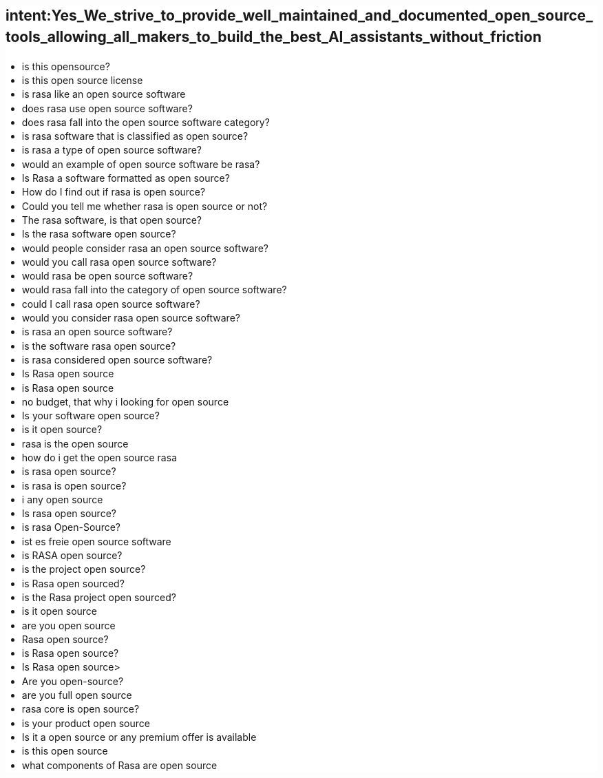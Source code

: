 ## intent:Yes_We_strive_to_provide_well_maintained_and_documented_open_source_tools_allowing_all_makers_to_build_the_best_AI_assistants_without_friction
- is this opensource?
- is this open source license
- is rasa like an open source software
- does rasa use open source software?
- does rasa fall into the open source software category?
- is rasa software that is classified as open source?
- is rasa a type of open source software?
- would an example of open source software be rasa?
- Is Rasa a software formatted as open source?
- How do I find out if rasa is open source?
- Could you tell me whether rasa is open source or not?
- The rasa software, is that open source?
- Is the rasa software open source?
- would people consider rasa an open source software?
- would you call rasa open source software?
- would rasa be open source software?
- would rasa fall into the category of open source software?
- could I call rasa open source software?
- would you consider rasa open source software?
- is rasa an open source software?
- is the software rasa open source?
- is rasa considered open source software?
- Is Rasa open source
- is Rasa open source
- no budget, that why i looking for open source
- Is your software open source?
- is it open source?
- rasa is the open source
- how do i get the open source rasa
- is rasa open source?
- is rasa is open source?
- i any open source
- Is rasa open source?
- is rasa Open-Source?
- ist es freie open source software
- is RASA open source?
- is the project open source?
- is Rasa open sourced?
- is the Rasa project open sourced?
- is it open source
- are you open source
- Rasa open source?
- is Rasa open source?
- Is Rasa open source>
- Are you open-source?
- are you full open source
- rasa core is open source?
- is your product open source
- Is it a open source or any premium offer is available
- is this open source
- what components of Rasa are open source

